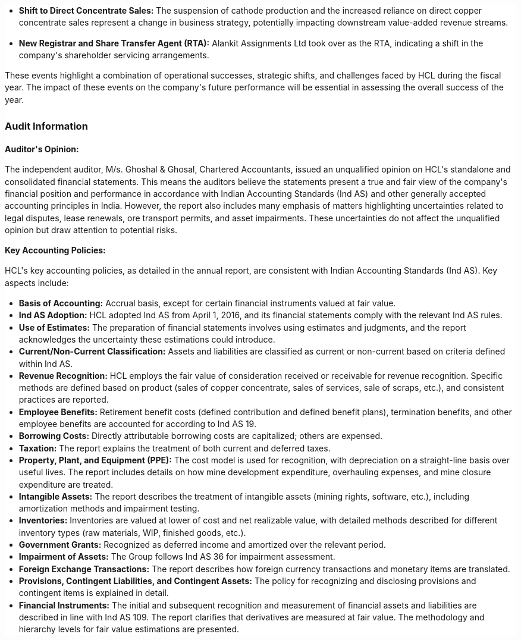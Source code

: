 * **Shift to Direct Concentrate Sales:**  The suspension of cathode production and the increased reliance on direct copper concentrate sales represent a change in business strategy, potentially impacting downstream value-added revenue streams.

* **New Registrar and Share Transfer Agent (RTA):** Alankit Assignments Ltd took over as the RTA, indicating a shift in the company's shareholder servicing arrangements.

These events highlight a combination of operational successes, strategic shifts, and challenges faced by HCL during the fiscal year.  The impact of these events on the company's future performance will be essential in assessing the overall success of the year.



### Audit Information
**Auditor's Opinion:**

The independent auditor, M/s. Ghoshal & Ghosal, Chartered Accountants, issued an unqualified opinion on HCL's standalone and consolidated financial statements. This means the auditors believe the statements present a true and fair view of the company's financial position and performance in accordance with Indian Accounting Standards (Ind AS) and other generally accepted accounting principles in India.  However, the report also includes many emphasis of matters highlighting uncertainties related to legal disputes, lease renewals, ore transport permits, and asset impairments.  These uncertainties do not affect the unqualified opinion but draw attention to potential risks.


**Key Accounting Policies:**

HCL's key accounting policies, as detailed in the annual report, are consistent with Indian Accounting Standards (Ind AS). Key aspects include:

* **Basis of Accounting:**  Accrual basis, except for certain financial instruments valued at fair value.
* **Ind AS Adoption:** HCL adopted Ind AS from April 1, 2016, and its financial statements comply with the relevant Ind AS rules.
* **Use of Estimates:** The preparation of financial statements involves using estimates and judgments, and the report acknowledges the uncertainty these estimations could introduce.
* **Current/Non-Current Classification:** Assets and liabilities are classified as current or non-current based on criteria defined within Ind AS.
* **Revenue Recognition:** HCL employs the fair value of consideration received or receivable for revenue recognition.  Specific methods are defined based on product (sales of copper concentrate, sales of services, sale of scraps, etc.), and consistent practices are reported.
* **Employee Benefits:** Retirement benefit costs (defined contribution and defined benefit plans), termination benefits, and other employee benefits are accounted for according to Ind AS 19.
* **Borrowing Costs:** Directly attributable borrowing costs are capitalized; others are expensed.
* **Taxation:**  The report explains the treatment of both current and deferred taxes.
* **Property, Plant, and Equipment (PPE):** The cost model is used for recognition, with depreciation on a straight-line basis over useful lives.  The report includes details on how mine development expenditure,  overhauling expenses, and mine closure expenditure are treated.
* **Intangible Assets:**  The report describes the treatment of intangible assets (mining rights, software, etc.), including amortization methods and impairment testing.
* **Inventories:**  Inventories are valued at lower of cost and net realizable value, with detailed methods described for different inventory types (raw materials, WIP, finished goods, etc.).
* **Government Grants:**  Recognized as deferred income and amortized over the relevant period.
* **Impairment of Assets:**  The Group follows Ind AS 36 for impairment assessment.
* **Foreign Exchange Transactions:**  The report describes how foreign currency transactions and monetary items are translated.
* **Provisions, Contingent Liabilities, and Contingent Assets:**  The policy for recognizing and disclosing provisions and contingent items is explained in detail.
* **Financial Instruments:** The initial and subsequent recognition and measurement of financial assets and liabilities are described in line with Ind AS 109. The report clarifies that derivatives are measured at fair value.  The methodology and hierarchy levels for fair value estimations are presented.
